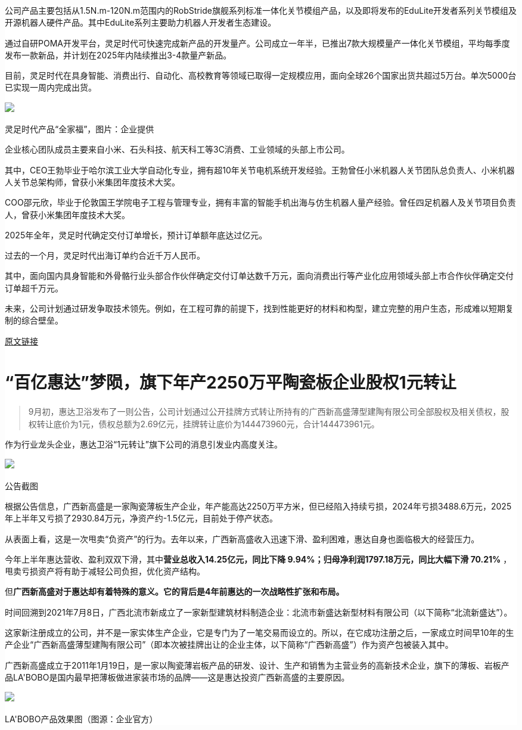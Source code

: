 公司产品主要包括从1.5N.m-120N.m范围内的RobStride旗舰系列标准一体化关节模组产品，以及即将发布的EduLite开发者系列关节模组及开源机器人硬件产品。其中EduLite系列主要助力机器人开发者生态建设。

通过自研POMA开发平台，灵足时代可快速完成新产品的开发量产。公司成立一年半，已推出7款大规模量产一体化关节模组，平均每季度发布一款新品，并计划在2025年内陆续推出3-4款量产新品。

目前，灵足时代在具身智能、消费出行、自动化、高校教育等领域已取得一定规模应用，面向全球26个国家出货共超过5万台。单次5000台已实现一周内完成出货。

![](https://img.36krcdn.com/hsossms/20250910/v2_9a3ae2f34179432ebedc7b1c05d1c7e1@6227116_oswg38317oswg1080oswg440_img_000?x-oss-process=image/format,jpg/interlace,1)

灵足时代产品“全家福”，图片：企业提供 

企业核心团队成员主要来自小米、石头科技、航天科工等3C消费、工业领域的头部上市公司。

其中，CEO王勃毕业于哈尔滨工业大学自动化专业，拥有超10年关节电机系统开发经验。王勃曾任小米机器人关节团队总负责人、小米机器人关节总架构师，曾获小米集团年度技术大奖。

COO邵元欣，毕业于伦敦国王学院电子工程与管理专业，拥有丰富的智能手机出海与仿生机器人量产经验。曾任四足机器人及关节项目负责人，曾获小米集团年度技术大奖。

2025年全年，灵足时代确定交付订单增长，预计订单额年底达过亿元。

过去的一个月，灵足时代出海订单约合近千万人民币。

其中，面向国内具身智能和外骨骼行业头部合作伙伴确定交付订单达数千万元，面向消费出行等产业化应用领域头部上市合作伙伴确定交付订单超千万元。

未来，公司计划通过研发争取技术领先。例如，在工程可靠的前提下，找到性能更好的材料和构型，建立完整的用户生态，形成难以短期复制的综合壁垒。

[原文链接](https://36kr.com/p/3459194287216261?f=rss)


# “百亿惠达”梦陨，旗下年产2250万平陶瓷板企业股权1元转让

> 9月初，惠达卫浴发布了一则公告，公司计划通过公开挂牌方式转让所持有的广西新高盛薄型建陶有限公司全部股权及相关债权，股权转让底价为1元，债权总额为2.69亿元，挂牌转让底价为144473960元，合计144473961元。

作为行业龙头企业，惠达卫浴“1元转让”旗下公司的消息引发业内高度关注。

![](https://img.36krcdn.com/hsossms/20250910/v2_4702a4e0d4954c298ace10dbb17e7b7b@337187376_oswg128686oswg852oswg405_img_000?x-oss-process=image/format,jpg/interlace,1)

公告截图

根据公告信息，广西新高盛是一家陶瓷薄板生产企业，年产能高达2250万平方米，但已经陷入持续亏损，2024年亏损3488.6万元，2025年上半年又亏损了2930.84万元，净资产约-1.5亿元，目前处于停产状态。

从表面上看，这是一次甩卖“负资产”的行为。去年以来，广西新高盛收入迅速下滑、盈利困难，惠达自身也面临极大的经营压力。

今年上半年惠达营收、盈利双双下滑，其中**营业总收入14.25亿元，同比下降 9.94%；归母净利润1797.18万元，同比大幅下滑 70.21%** ，甩卖亏损资产将有助于减轻公司负担，优化资产结构。

但**广西新高盛对于惠达却有着特殊的意义。它的背后是4年前惠达的一次战略性扩张和布局。**

时间回溯到2021年7月8日，广西北流市新成立了一家新型建筑材料制造企业：北流市新盛达新型材料有限公司（以下简称“北流新盛达”）。

这家新注册成立的公司，并不是一家实体生产企业，它是专门为了一笔交易而设立的。所以，在它成功注册之后，一家成立时间早10年的生产企业“广西新高盛薄型建陶有限公司”（即本次被挂牌出让的企业主体，以下简称“广西新高盛”）作为资产包被装入其中。

广西新高盛成立于2011年1月19日，是一家以陶瓷薄岩板产品的研发、设计、生产和销售为主营业务的高新技术企业，旗下的薄板、岩板产品LA'BOBO是国内最早把薄板做进家装市场的品牌——这是惠达投资广西新高盛的主要原因。

![](https://img.36krcdn.com/hsossms/20250910/v2_92894c100d174a4eb2d746bd31963aee@337187376_oswg211792oswg852oswg336_img_000?x-oss-process=image/format,jpg/interlace,1)

LA'BOBO产品效果图（图源：企业官方）
